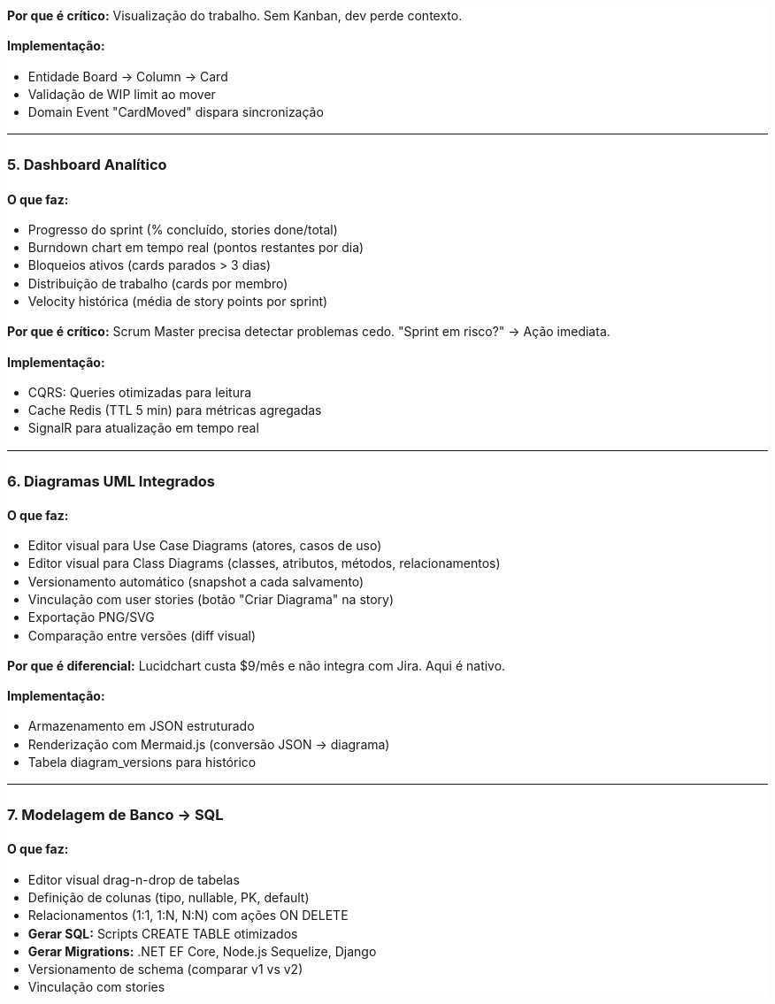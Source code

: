 **Por que é crítico:**
Visualização do trabalho. Sem Kanban, dev perde contexto.

**Implementação:**
- Entidade Board → Column → Card
- Validação de WIP limit ao mover
- Domain Event "CardMoved" dispara sincronização

---

### 5. Dashboard Analítico

**O que faz:**
- Progresso do sprint (% concluído, stories done/total)
- Burndown chart em tempo real (pontos restantes por dia)
- Bloqueios ativos (cards parados > 3 dias)
- Distribuição de trabalho (cards por membro)
- Velocity histórica (média de story points por sprint)

**Por que é crítico:**
Scrum Master precisa detectar problemas cedo. "Sprint em risco?" → Ação imediata.

**Implementação:**
- CQRS: Queries otimizadas para leitura
- Cache Redis (TTL 5 min) para métricas agregadas
- SignalR para atualização em tempo real

---

### 6. Diagramas UML Integrados

**O que faz:**
- Editor visual para Use Case Diagrams (atores, casos de uso)
- Editor visual para Class Diagrams (classes, atributos, métodos, relacionamentos)
- Versionamento automático (snapshot a cada salvamento)
- Vinculação com user stories (botão "Criar Diagrama" na story)
- Exportação PNG/SVG
- Comparação entre versões (diff visual)

**Por que é diferencial:**
Lucidchart custa $9/mês e não integra com Jira. Aqui é nativo.

**Implementação:**
- Armazenamento em JSON estruturado
- Renderização com Mermaid.js (conversão JSON → diagrama)
- Tabela diagram_versions para histórico

---

### 7. Modelagem de Banco → SQL

**O que faz:**
- Editor visual drag-n-drop de tabelas
- Definição de colunas (tipo, nullable, PK, default)
- Relacionamentos (1:1, 1:N, N:N) com ações ON DELETE
- **Gerar SQL:** Scripts CREATE TABLE otimizados
- **Gerar Migrations:** .NET EF Core, Node.js Sequelize, Django
- Versionamento de schema (comparar v1 vs v2)
- Vinculação com stories
